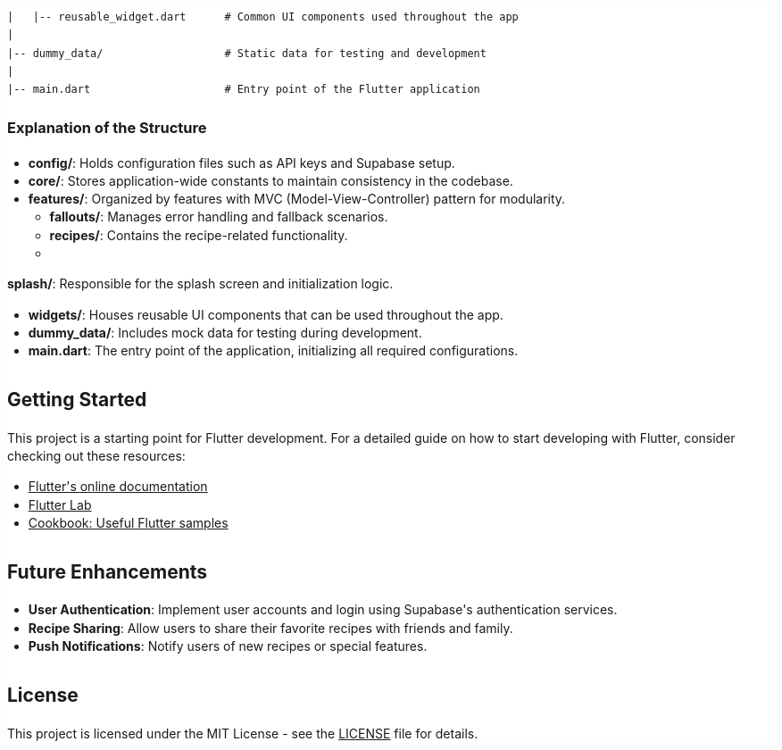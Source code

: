 ```
|   |-- reusable_widget.dart      # Common UI components used throughout the app
|
|-- dummy_data/                   # Static data for testing and development
|
|-- main.dart                     # Entry point of the Flutter application
```

### Explanation of the Structure

- **config/**: Holds configuration files such as API keys and Supabase setup.
- **core/**: Stores application-wide constants to maintain consistency in the codebase.
- **features/**: Organized by features with MVC (Model-View-Controller) pattern for modularity.
  - **fallouts/**: Manages error handling and fallback scenarios.
  - **recipes/**: Contains the recipe-related functionality.
  -

 **splash/**: Responsible for the splash screen and initialization logic.
- **widgets/**: Houses reusable UI components that can be used throughout the app.
- **dummy_data/**: Includes mock data for testing during development.
- **main.dart**: The entry point of the application, initializing all required configurations.

## Getting Started

This project is a starting point for Flutter development. For a detailed guide on how to start developing with Flutter, consider checking out these resources:

- [Flutter's online documentation](https://flutter.dev/docs)
- [Flutter Lab](https://flutter.dev/docs/get-started/codelab)
- [Cookbook: Useful Flutter samples](https://flutter.dev/docs/cookbook)

## Future Enhancements

- **User Authentication**: Implement user accounts and login using Supabase's authentication services.
- **Recipe Sharing**: Allow users to share their favorite recipes with friends and family.
- **Push Notifications**: Notify users of new recipes or special features.

## License

This project is licensed under the MIT License - see the [LICENSE](LICENSE) file for details.
